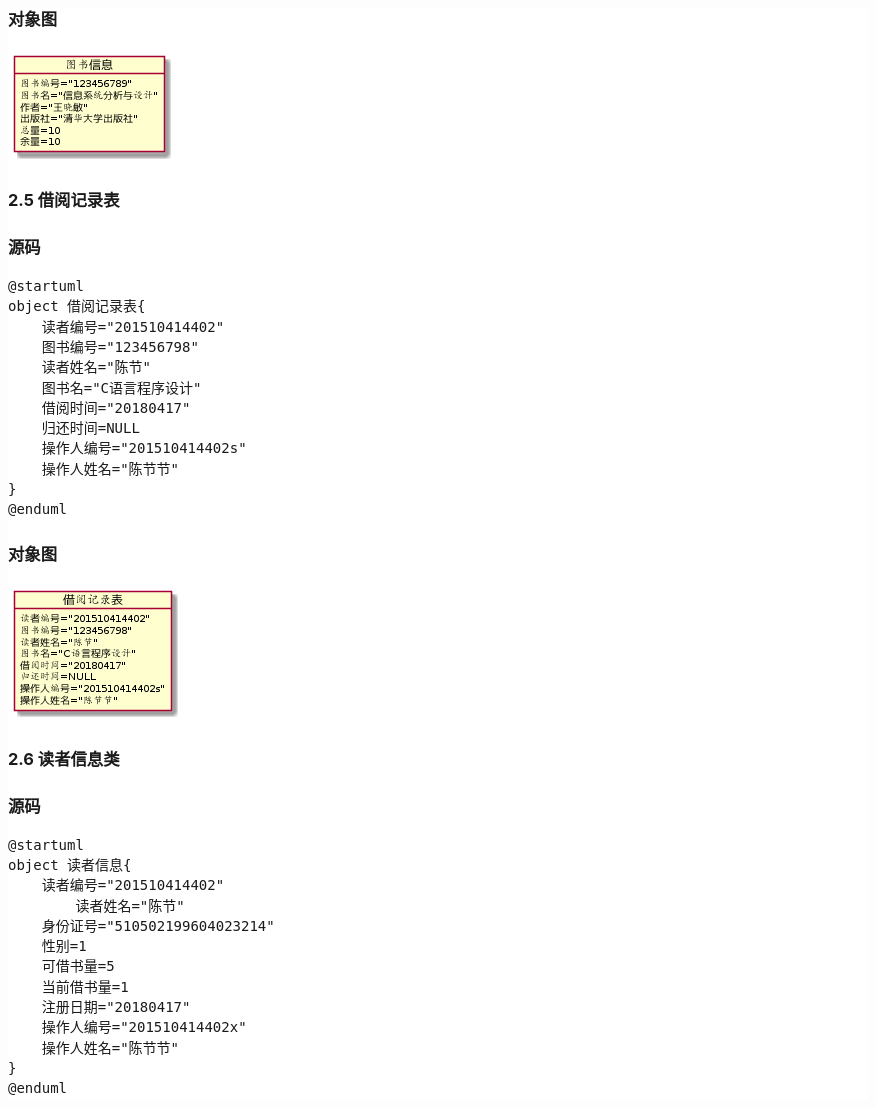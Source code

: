 ### 对象图
![image](four.png)

### 2.5 借阅记录表
### 源码
<pre>
@startuml
object 借阅记录表{
	读者编号="201510414402"
	图书编号="123456798"
	读者姓名="陈节"
	图书名="C语言程序设计"
	借阅时间="20180417"
	归还时间=NULL
	操作人编号="201510414402s"
	操作人姓名="陈节节"
}
@enduml
</pre>

### 对象图
![image](five.png)

### 2.6 读者信息类
### 源码
<pre>
@startuml
object 读者信息{
	读者编号="201510414402"
        读者姓名="陈节"
	身份证号="510502199604023214"
	性别=1
	可借书量=5
	当前借书量=1
	注册日期="20180417"
	操作人编号="201510414402x"
	操作人姓名="陈节节"
}
@enduml
</pre>
